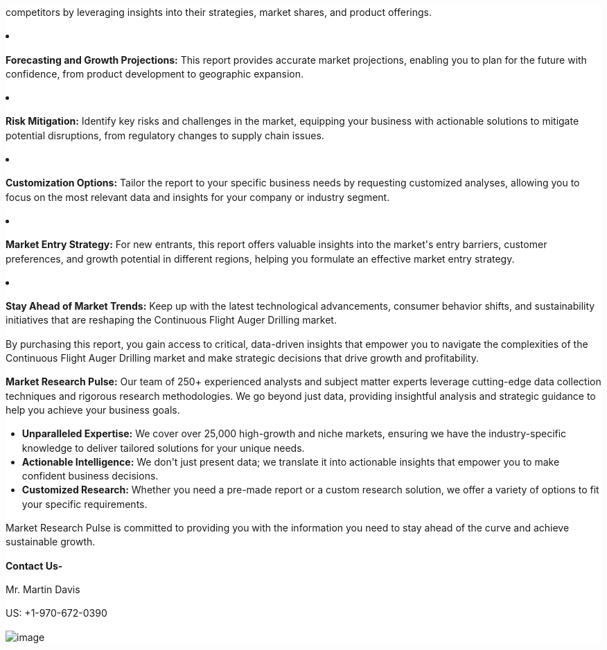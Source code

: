 competitors by leveraging insights into their strategies, market shares, and product offerings.</p></li><li><p><strong>Forecasting and Growth Projections:</strong> This report provides accurate market projections, enabling you to plan for the future with confidence, from product development to geographic expansion.</p></li><li><p><strong>Risk Mitigation:</strong> Identify key risks and challenges in the market, equipping your business with actionable solutions to mitigate potential disruptions, from regulatory changes to supply chain issues.</p></li><li><p><strong>Customization Options:</strong> Tailor the report to your specific business needs by requesting customized analyses, allowing you to focus on the most relevant data and insights for your company or industry segment.</p></li><li><p><strong>Market Entry Strategy:</strong> For new entrants, this report offers valuable insights into the market's entry barriers, customer preferences, and growth potential in different regions, helping you formulate an effective market entry strategy.</p></li><li><p><strong>Stay Ahead of Market Trends:</strong> Keep up with the latest technological advancements, consumer behavior shifts, and sustainability initiatives that are reshaping the Continuous Flight Auger Drilling market.</p></li></ol><p>By purchasing this report, you gain access to critical, data-driven insights that empower you to navigate the complexities of the Continuous Flight Auger Drilling market and make strategic decisions that drive growth and profitability.</p><p><strong>Market Research Pulse:</strong>&nbsp;Our team of 250+ experienced analysts and subject matter experts leverage cutting-edge data collection techniques and rigorous research methodologies. We go beyond just data, providing insightful analysis and strategic guidance to help you achieve your business goals.</p><ul><li><strong>Unparalleled Expertise:</strong>&nbsp;We cover over 25,000 high-growth and niche markets, ensuring we have the industry-specific knowledge to deliver tailored solutions for your unique needs.</li><li><strong>Actionable Intelligence:</strong>&nbsp;We don't just present data; we translate it into actionable insights that empower you to make confident business decisions.</li><li><strong>Customized Research:</strong>&nbsp;Whether you need a pre-made report or a custom research solution, we offer a variety of options to fit your specific requirements.</li></ul><p>Market Research Pulse is committed to providing you with the information you need to stay ahead of the curve and achieve sustainable growth.</p><p><strong>Contact Us-</strong></p><p>Mr. Martin Davis</p><p>US: +1-970-672-0390</p>
![image](https://github.com/user-attachments/assets/d2972fcf-00fe-43ec-a4af-1411c2436776)
